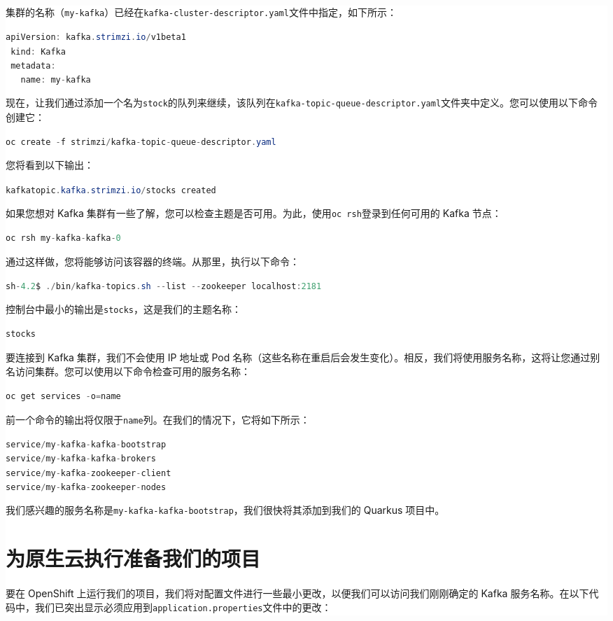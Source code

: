 集群的名称（`my-kafka`）已经在`kafka-cluster-descriptor.yaml`文件中指定，如下所示：

```java
apiVersion: kafka.strimzi.io/v1beta1
 kind: Kafka
 metadata:
   name: my-kafka
```

现在，让我们通过添加一个名为`stock`的队列来继续，该队列在`kafka-topic-queue-descriptor.yaml`文件夹中定义。您可以使用以下命令创建它：

```java
oc create -f strimzi/kafka-topic-queue-descriptor.yaml
```

您将看到以下输出：

```java
kafkatopic.kafka.strimzi.io/stocks created
```

如果您想对 Kafka 集群有一些了解，您可以检查主题是否可用。为此，使用`oc rsh`登录到任何可用的 Kafka 节点：

```java
oc rsh my-kafka-kafka-0
```

通过这样做，您将能够访问该容器的终端。从那里，执行以下命令：

```java
sh-4.2$ ./bin/kafka-topics.sh --list --zookeeper localhost:2181
```

控制台中最小的输出是`stocks`，这是我们的主题名称：

```java
stocks
```

要连接到 Kafka 集群，我们不会使用 IP 地址或 Pod 名称（这些名称在重启后会发生变化）。相反，我们将使用服务名称，这将让您通过别名访问集群。您可以使用以下命令检查可用的服务名称：

```java
oc get services -o=name
```

前一个命令的输出将仅限于`name`列。在我们的情况下，它将如下所示：

```java
service/my-kafka-kafka-bootstrap
service/my-kafka-kafka-brokers
service/my-kafka-zookeeper-client
service/my-kafka-zookeeper-nodes
```

我们感兴趣的服务名称是`my-kafka-kafka-bootstrap`，我们很快将其添加到我们的 Quarkus 项目中。

# 为原生云执行准备我们的项目

要在 OpenShift 上运行我们的项目，我们将对配置文件进行一些最小更改，以便我们可以访问我们刚刚确定的 Kafka 服务名称。在以下代码中，我们已突出显示必须应用到`application.properties`文件中的更改：
